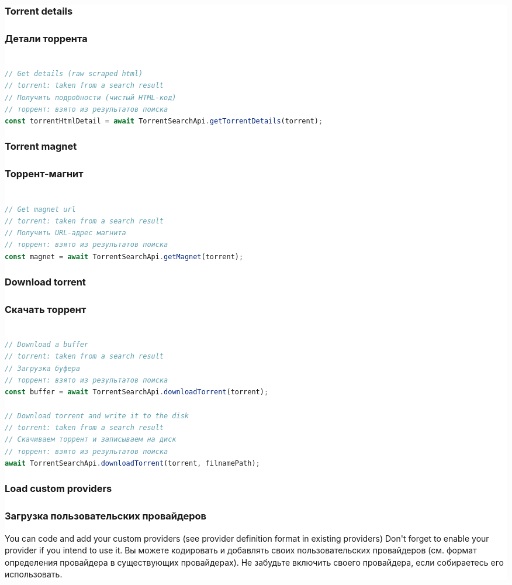 ### Torrent details
### Детали торрента

```js

// Get details (raw scraped html)
// torrent: taken from a search result
// Получить подробности (чистый HTML-код)
// торрент: взято из результатов поиска
const torrentHtmlDetail = await TorrentSearchApi.getTorrentDetails(torrent);

```

### Torrent magnet
### Торрент-магнит

```js

// Get magnet url
// torrent: taken from a search result
// Получить URL-адрес магнита
// торрент: взято из результатов поиска
const magnet = await TorrentSearchApi.getMagnet(torrent);

```

### Download torrent
### Скачать торрент

```js

// Download a buffer
// torrent: taken from a search result
// Загрузка буфера
// торрент: взято из результатов поиска
const buffer = await TorrentSearchApi.downloadTorrent(torrent);

// Download torrent and write it to the disk
// torrent: taken from a search result
// Скачиваем торрент и записываем на диск
// торрент: взято из результатов поиска
await TorrentSearchApi.downloadTorrent(torrent, filnamePath);
```

### Load custom providers
### Загрузка пользовательских провайдеров

You can code and add your custom providers (see provider definition format in existing providers)
Don't forget to enable your provider if you intend to use it.
Вы можете кодировать и добавлять своих пользовательских провайдеров (см. формат определения провайдера в существующих провайдерах).
Не забудьте включить своего провайдера, если собираетесь его использовать.
